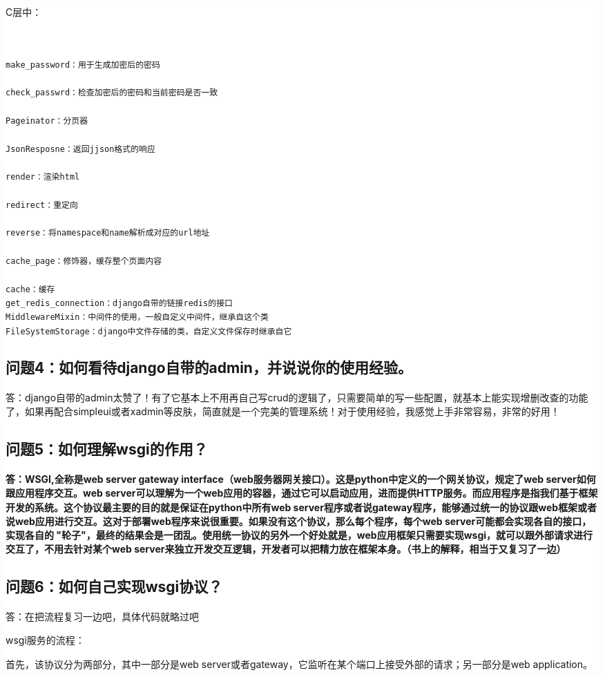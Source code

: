 

C层中：
```shell script


make_password：用于生成加密后的密码

check_passwrd：检查加密后的密码和当前密码是否一致

Pageinator：分页器

JsonResposne：返回jjson格式的响应

render：渲染html

redirect：重定向

reverse：将namespace和name解析成对应的url地址

cache_page：修饰器，缓存整个页面内容

cache：缓存
get_redis_connection：django自带的链接redis的接口
MiddlewareMixin：中间件的使用，一般自定义中间件，继承自这个类
FileSystemStorage：django中文件存储的类，自定义文件保存时继承自它
```


## **问题4：如何看待django自带的admin，并说说你的使用经验。**

答：django自带的admin太赞了！有了它基本上不用再自己写crud的逻辑了，只需要简单的写一些配置，就基本上能实现增删改查的功能了，如果再配合simpleui或者xadmin等皮肤，简直就是一个完美的管理系统！对于使用经验，我感觉上手非常容易，非常的好用！



## **问题5：如何理解wsgi的作用？**

**答：WSGI,全称是web server gateway interface（web服务器网关接口）。这是python中定义的一个网关协议，规定了web
server如何跟应用程序交互。web
server可以理解为一个web应用的容器，通过它可以启动应用，进而提供HTTP服务。而应用程序是指我们基于框架开发的系统。这个协议最主要的目的就是保证在python中所有web
server程序或者说gateway程序，能够通过统一的协议跟web框架或者说web应用进行交互。这对于部署web程序来说很重要。如果没有这个协议，那么每个程序，每个web
server可能都会实现各自的接口，实现各自的
"轮子"，最终的结果会是一团乱。使用统一协议的另外一个好处就是，web应用框架只需要实现wsgi，就可以跟外部请求进行交互了，不用去针对某个web
server来独立开发交互逻辑，开发者可以把精力放在框架本身。（书上的解释，相当于又复习了一边）**



## **问题6：如何自己实现wsgi协议？**

答：在把流程复习一边吧，具体代码就略过吧

wsgi服务的流程：

首先，该协议分为两部分，其中一部分是web server或者gateway，它监听在某个端口上接受外部的请求；另一部分是web application。
